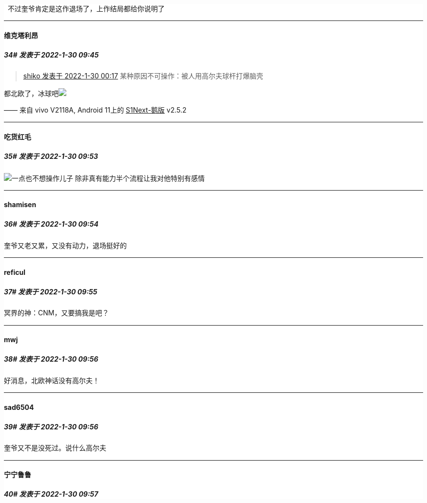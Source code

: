   不过奎爷肯定是这作退场了，上作结局都给你说明了

*****

####  维克塔利昂  
##### 34#       发表于 2022-1-30 09:45

<blockquote><a href="httphttps://bbs.saraba1st.com/2b/forum.php?mod=redirect&amp;goto=findpost&amp;pid=54479196&amp;ptid=2049967" target="_blank">shiko 发表于 2022-1-30 00:17</a>
某种原因不可操作：被人用高尔夫球杆打爆脑壳</blockquote>
都北欧了，冰球吧<img src="https://static.saraba1st.com/image/smiley/face2017/037.png" referrerpolicy="no-referrer">

—— 来自 vivo V2118A, Android 11上的 [S1Next-鹅版](https://github.com/ykrank/S1-Next/releases) v2.5.2

*****

####  吃货红毛  
##### 35#       发表于 2022-1-30 09:53

<img src="https://static.saraba1st.com/image/smiley/face2017/017.png" referrerpolicy="no-referrer">一点也不想操作儿子 除非真有能力半个流程让我对他特别有感情

*****

####  shamisen  
##### 36#       发表于 2022-1-30 09:54

奎爷又老又累，又没有动力，退场挺好的

*****

####  reficul  
##### 37#       发表于 2022-1-30 09:55

冥界的神：CNM，又要搞我是吧？

*****

####  mwj  
##### 38#       发表于 2022-1-30 09:56

好消息，北欧神话没有高尔夫！

*****

####  sad6504  
##### 39#       发表于 2022-1-30 09:56

奎爷又不是没死过。说什么高尔夫

*****

####  宁宁鲁鲁  
##### 40#       发表于 2022-1-30 09:57
